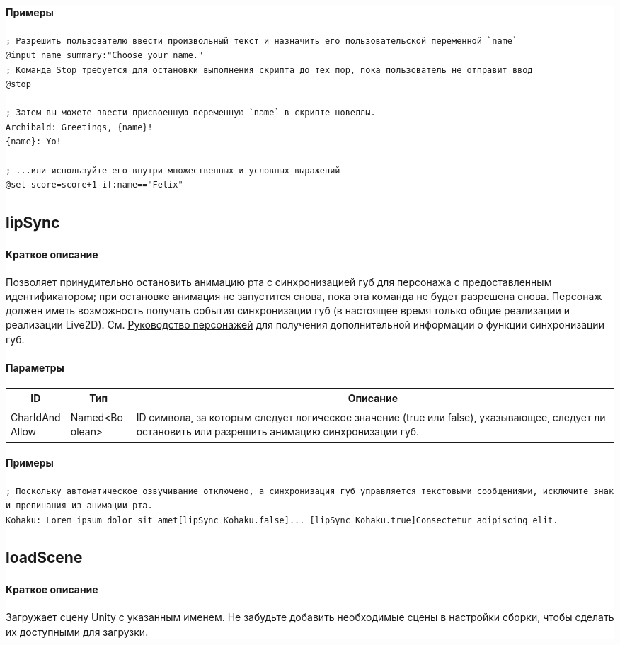 </div>

#### Примеры
```
; Разрешить пользователю ввести произвольный текст и назначить его пользовательской переменной `name`
@input name summary:"Choose your name."
; Команда Stop требуется для остановки выполнения скрипта до тех пор, пока пользователь не отправит ввод
@stop

; Затем вы можете ввести присвоенную переменную `name` в скрипте новеллы.
Archibald: Greetings, {name}!
{name}: Yo!

; ...или используйте его внутри множественных и условных выражений
@set score=score+1 if:name=="Felix"
```

## lipSync

#### Краткое описание
Позволяет принудительно остановить анимацию рта с синхронизацией губ для персонажа с предоставленным идентификатором; при остановке анимация не запустится снова, пока эта команда не будет разрешена снова. Персонаж должен иметь возможность получать события синхронизации губ (в настоящее время только общие реализации и реализации Live2D). См. [Руководство персонажей](/ru/guide/characters.md#lip-sync) для получения дополнительной информации о функции синхронизации губ.

#### Параметры

<div class="config-table">

ID | Тип | Описание
--- | --- | ---
<span class="command-param-nameless command-param-required" title="Безымянный параметр: значение должно быть указано после идентификатора команды без указания идентификатора параметра Обязательный параметр: параметр следует указывать всегда">CharIdAndAllow</span> | Named&lt;Boolean&gt; | ID символа, за которым следует логическое значение (true или false), указывающее, следует ли остановить или разрешить анимацию синхронизации губ.

</div>

#### Примеры
```
; Поскольку автоматическое озвучивание отключено, а синхронизация губ управляется текстовыми сообщениями, исключите знаки препинания из анимации рта.
Kohaku: Lorem ipsum dolor sit amet[lipSync Kohaku.false]... [lipSync Kohaku.true]Consectetur adipiscing elit.
```

## loadScene

#### Краткое описание
Загружает [сцену Unity](https://docs.unity3d.com/Manual/CreatingScenes.html) с указанным именем. Не забудьте добавить необходимые сцены в [настройки сборки](https://docs.unity3d.com/Manual/BuildSettings.html), чтобы сделать их доступными для загрузки.
